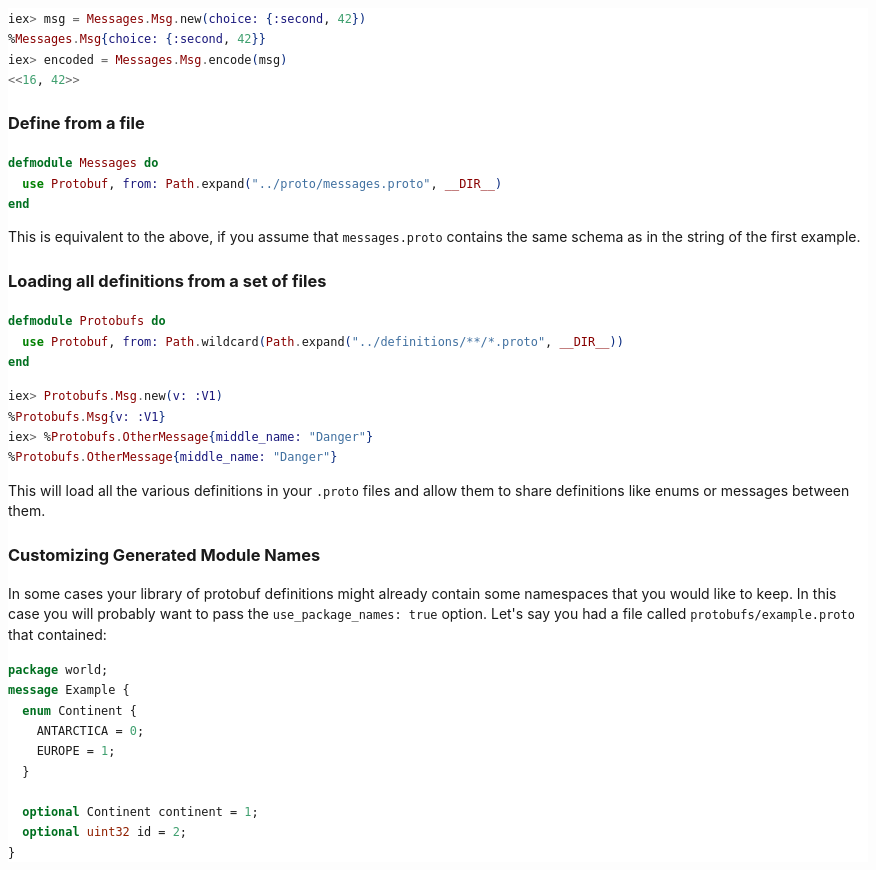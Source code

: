 ```elixir
iex> msg = Messages.Msg.new(choice: {:second, 42})
%Messages.Msg{choice: {:second, 42}}
iex> encoded = Messages.Msg.encode(msg)
<<16, 42>>
```

### Define from a file

```elixir
defmodule Messages do
  use Protobuf, from: Path.expand("../proto/messages.proto", __DIR__)
end
```

This is equivalent to the above, if you assume that `messages.proto`
contains the same schema as in the string of the first example.

### Loading all definitions from a set of files

```elixir
defmodule Protobufs do
  use Protobuf, from: Path.wildcard(Path.expand("../definitions/**/*.proto", __DIR__))
end
```

```elixir
iex> Protobufs.Msg.new(v: :V1)
%Protobufs.Msg{v: :V1}
iex> %Protobufs.OtherMessage{middle_name: "Danger"}
%Protobufs.OtherMessage{middle_name: "Danger"}
```

This will load all the various definitions in your `.proto` files and
allow them to share definitions like enums or messages between them.

### Customizing Generated Module Names

In some cases your library of protobuf definitions might already contain some
namespaces that you would like to keep.
In this case you will probably want to pass the `use_package_names: true` option.
Let's say you had a file called `protobufs/example.proto` that contained:

```protobuf
package world;
message Example {
  enum Continent {
    ANTARCTICA = 0;
    EUROPE = 1;
  }

  optional Continent continent = 1;
  optional uint32 id = 2;
}
```
